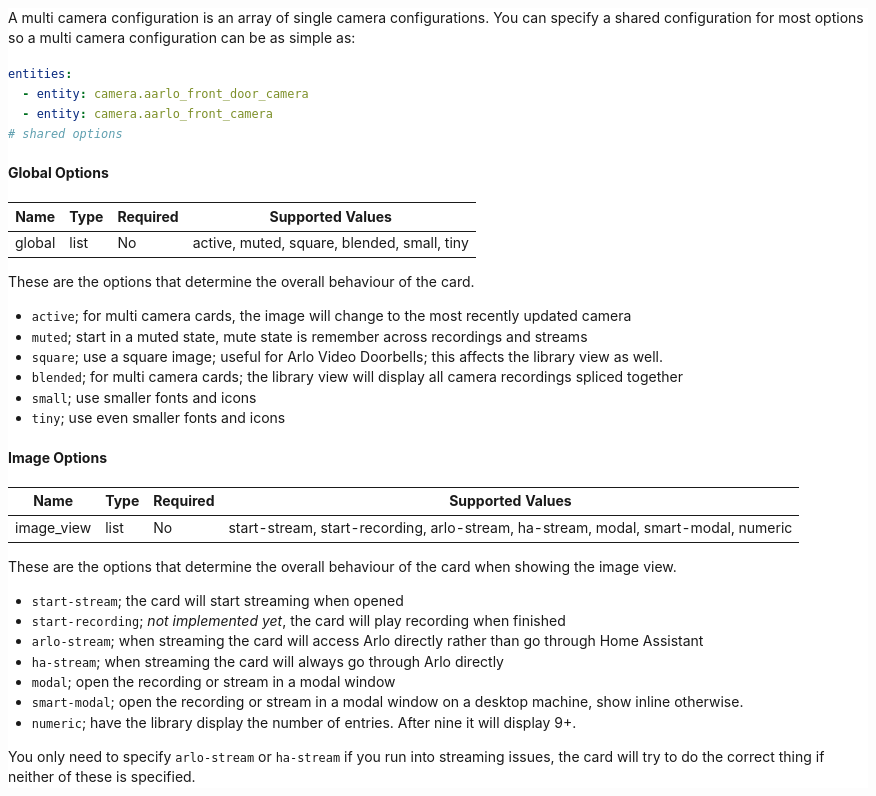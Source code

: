 A multi camera configuration is an array of single camera configurations.
You can specify a shared configuration for most options so a multi camera
configuration can be as simple as:

```yaml
entities:
  - entity: camera.aarlo_front_door_camera
  - entity: camera.aarlo_front_camera
# shared options
```

#### Global Options

| Name       | Type | Required | Supported Values                            |
|------------|------|----------|---------------------------------------------|
| global     | list | No       | active, muted, square, blended, small, tiny |

These are the options that determine the overall behaviour of the card.
  - `active`; for multi camera cards, the image will change to the most recently
    updated camera
  - `muted`; start in a muted state, mute state is remember across recordings
    and streams
  - `square`; use a square image; useful for Arlo Video Doorbells; this affects
    the library view as well.
  - `blended`; for multi camera cards; the library view will display all camera
    recordings spliced together
  - `small`; use smaller fonts and icons
  - `tiny`; use even smaller fonts and icons


#### Image Options

| Name       | Type | Required | Supported Values                                                                   |
|------------|------|----------|------------------------------------------------------------------------------------|
| image_view | list | No       | start-stream, start-recording, arlo-stream, ha-stream, modal, smart-modal, numeric |

These are the options that determine the overall behaviour of the card when
showing the image view.
  - `start-stream`; the card will start streaming when opened
  - `start-recording`; _not implemented yet_, the card will play recording when
    finished
  - `arlo-stream`; when streaming the card will access Arlo directly rather
    than go through Home Assistant
  - `ha-stream`; when streaming the card will always go through Arlo directly
  - `modal`; open the recording or stream in a modal window
  - `smart-modal`; open the recording or stream in a modal window on a desktop
    machine, show inline otherwise.
  - `numeric`;  have the library display the number of entries. After nine it
    will display 9+.

You only need to specify `arlo-stream` or `ha-stream` if you run into streaming
issues, the card will try to do the correct thing if neither of these is
specified.
